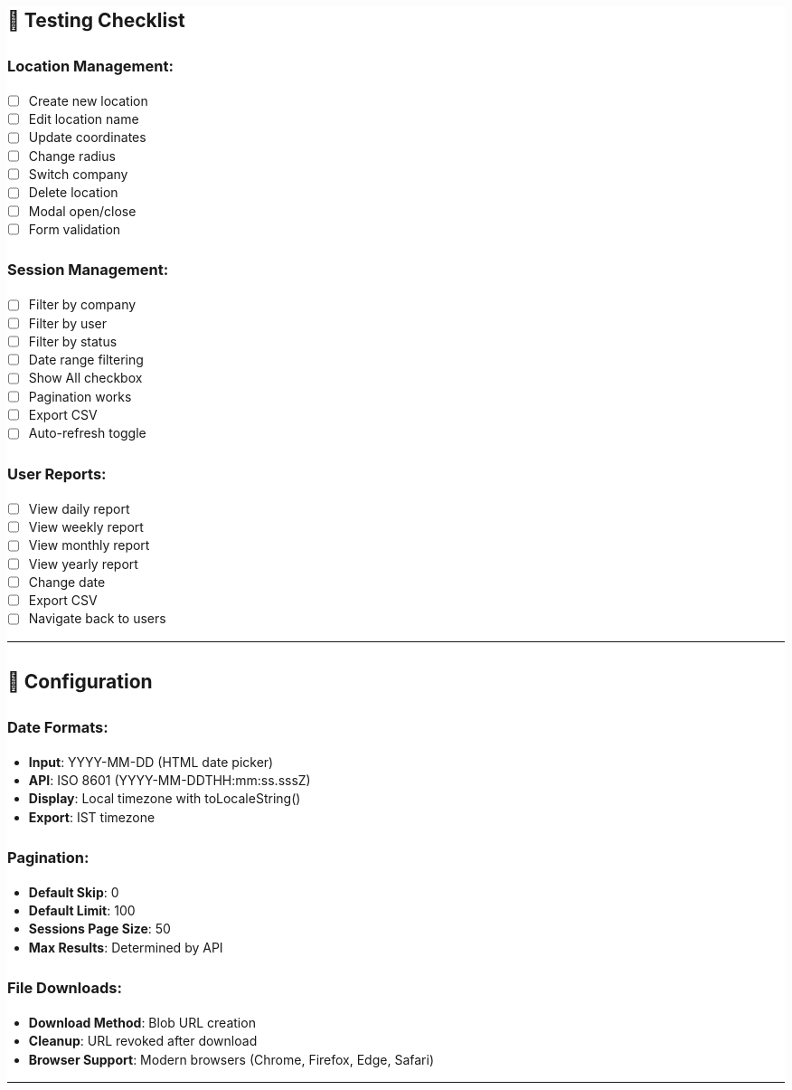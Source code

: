 
## 🚀 Testing Checklist

### Location Management:
- [ ] Create new location
- [ ] Edit location name
- [ ] Update coordinates
- [ ] Change radius
- [ ] Switch company
- [ ] Delete location
- [ ] Modal open/close
- [ ] Form validation

### Session Management:
- [ ] Filter by company
- [ ] Filter by user
- [ ] Filter by status
- [ ] Date range filtering
- [ ] Show All checkbox
- [ ] Pagination works
- [ ] Export CSV
- [ ] Auto-refresh toggle

### User Reports:
- [ ] View daily report
- [ ] View weekly report
- [ ] View monthly report
- [ ] View yearly report
- [ ] Change date
- [ ] Export CSV
- [ ] Navigate back to users

---

## 🔧 Configuration

### Date Formats:
- **Input**: YYYY-MM-DD (HTML date picker)
- **API**: ISO 8601 (YYYY-MM-DDTHH:mm:ss.sssZ)
- **Display**: Local timezone with toLocaleString()
- **Export**: IST timezone

### Pagination:
- **Default Skip**: 0
- **Default Limit**: 100
- **Sessions Page Size**: 50
- **Max Results**: Determined by API

### File Downloads:
- **Download Method**: Blob URL creation
- **Cleanup**: URL revoked after download
- **Browser Support**: Modern browsers (Chrome, Firefox, Edge, Safari)

---